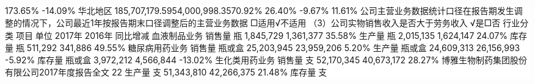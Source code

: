 173.65%
-14.09%
华北地区
185,707,179.5954,000,998.3570.92%
26.40%
-9.67%
11.61%
公司主营业务数据统计口径在报告期发生调整的情况下，公司最近1年按报告期末口径调整后的主营业务数据
□适用√不适用
（3）公司实物销售收入是否大于劳务收入
√是□否
行业分类
项目
单位
2017年
2016年
同比增减
血液制品业务
销售量
瓶
1,845,729
1,361,377
35.58%
生产量
瓶
2,015,135
1,624,147
24.07%
库存量
瓶
511,292
341,886
49.55%
糖尿病用药业务
销售量
瓶或盒
25,203,945
23,959,206
5.20%
生产量
瓶或盒
24,609,313
26,156,993
-5.92%
库存量
瓶或盒
3,972,212
4,566,844
-13.02%
生化类用药业务
销售量
支
52,170,345
40,673,172
28.27%
博雅生物制药集团股份有限公司2017年度报告全文
22
生产量
支
51,343,810
42,266,375
21.48%
库存量
支